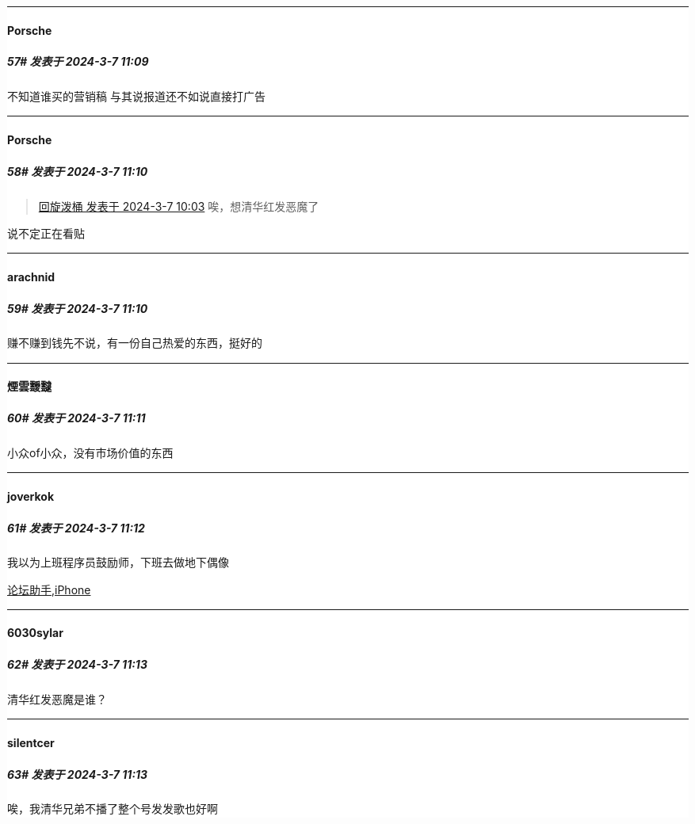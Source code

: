 *****

####  Porsche  
##### 57#       发表于 2024-3-7 11:09

不知道谁买的营销稿
与其说报道还不如说直接打广告

*****

####  Porsche  
##### 58#       发表于 2024-3-7 11:10

<blockquote><a href="httphttps://bbs.saraba1st.com/2b/forum.php?mod=redirect&amp;goto=findpost&amp;pid=64174221&amp;ptid=2174499" target="_blank">回旋泼桶 发表于 2024-3-7 10:03</a>
唉，想清华红发恶魔了</blockquote>
说不定正在看贴

*****

####  arachnid  
##### 59#       发表于 2024-3-7 11:10

赚不赚到钱先不说，有一份自己热爱的东西，挺好的

*****

####  煙雲靉靆  
##### 60#       发表于 2024-3-7 11:11

小众of小众，没有市场价值的东西


*****

####  joverkok  
##### 61#       发表于 2024-3-7 11:12

我以为上班程序员鼓励师，下班去做地下偶像

[论坛助手,iPhone](https://bbs.saraba1st.com/2b/forum.php?mod=viewthread&amp;tid=2029836)

*****

####  6030sylar  
##### 62#       发表于 2024-3-7 11:13

清华红发恶魔是谁？

*****

####  silentcer  
##### 63#       发表于 2024-3-7 11:13

唉，我清华兄弟不播了整个号发发歌也好啊
